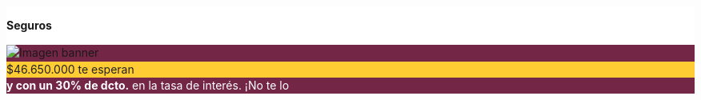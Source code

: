 <div _ngcontent-ahe-c271="" fxlayout="row" fxlayoutalign="start center" class="row" style="flex-direction: row; box-sizing: border-box; display: flex; place-content: center flex-start; align-items: center;"><div _ngcontent-ahe-c271="" class="container-column" style="flex-direction: row; box-sizing: border-box; display: flex;"><div _ngcontent-ahe-c271="" fxflex="52" class="load-text" style="flex: 1 1 100%; box-sizing: border-box; max-width: 52%;"></div><div _ngcontent-ahe-c271="" fxflex="23.333" fxflexoffset="auto" class="load-text" style="flex: 1 1 100%; box-sizing: border-box; max-width: 23.333%; margin-left: auto;"></div></div></div></div><div _ngcontent-ahe-c271="" class="card card-list ng-star-inserted"><div _ngcontent-ahe-c271="" fxlayout="row" fxlayoutalign="start center" class="row" style="flex-direction: row; box-sizing: border-box; display: flex; place-content: center flex-start; align-items: center;"><div _ngcontent-ahe-c271="" class="container-column" style="flex-direction: row; box-sizing: border-box; display: flex;"><div _ngcontent-ahe-c271="" fxflex="52" class="load-text" style="flex: 1 1 100%; box-sizing: border-box; max-width: 52%;"></div><div _ngcontent-ahe-c271="" fxflex="23.333" fxflexoffset="auto" class="load-text" style="flex: 1 1 100%; box-sizing: border-box; max-width: 23.333%; margin-left: auto;"></div></div></div></div><div _ngcontent-ahe-c271="" class="card card-list ng-star-inserted"><div _ngcontent-ahe-c271="" fxlayout="row" fxlayoutalign="start center" class="row" style="flex-direction: row; box-sizing: border-box; display: flex; place-content: center flex-start; align-items: center;"><div _ngcontent-ahe-c271="" class="container-column" style="flex-direction: row; box-sizing: border-box; display: flex;"><div _ngcontent-ahe-c271="" fxflex="52" class="load-text" style="flex: 1 1 100%; box-sizing: border-box; max-width: 52%;"></div><div _ngcontent-ahe-c271="" fxflex="23.333" fxflexoffset="auto" class="load-text" style="flex: 1 1 100%; box-sizing: border-box; max-width: 23.333%; margin-left: auto;"></div></div></div></div></div></div></lib-skeleton></div></div></mat-expansion-panel></mat-accordion></div></app-container-credits><app-container-seguros _ngcontent-ahe-c311="" _nghost-ahe-c310=""><div _ngcontent-ahe-c310="" id="seguros" ngclass.xs="mobile" ngclass.sm="tablet" ngclass.md="laptop" ngclass.gt-sm="desktop" class="product-container panel container-expansion-panel laptop"><mat-accordion _ngcontent-ahe-c310="" class="mat-accordion"><mat-expansion-panel _ngcontent-ahe-c310="" class="mat-expansion-panel ng-tns-c235-32 ng-star-inserted"><mat-expansion-panel-header _ngcontent-ahe-c310="" role="button" class="mat-expansion-panel-header mat-focus-indicator ng-tns-c236-33 ng-tns-c235-32 mat-expansion-toggle-indicator-after ng-star-inserted" id="mat-expansion-panel-header-8" tabindex="0" aria-controls="cdk-accordion-child-8" aria-expanded="false" aria-disabled="false"><span class="mat-content ng-tns-c236-33"><mat-panel-title _ngcontent-ahe-c310="" class="mat-expansion-panel-header-title ng-tns-c236-33"><div _ngcontent-ahe-c310="" fxlayout="row" fxlayoutalign="start center" class="card-title" style="flex-direction: row; box-sizing: border-box; display: flex; place-content: center flex-start; align-items: center;"><em _ngcontent-ahe-c310="" fxhide.gt-xs="" class="icon-BAN030" style="display: none;"></em><p _ngcontent-ahe-c310=""><strong _ngcontent-ahe-c310="">Seguros</strong></p></div></mat-panel-title></span><span class="mat-expansion-indicator ng-tns-c236-33 ng-trigger ng-trigger-indicatorRotate ng-star-inserted" style="transform: rotate(0deg);"></span></mat-expansion-panel-header><div role="region" class="mat-expansion-panel-content ng-tns-c235-32 ng-trigger ng-trigger-bodyExpansion" id="cdk-accordion-child-8" aria-labelledby="mat-expansion-panel-header-8" style="height: 0px; visibility: hidden;"><div class="mat-expansion-panel-body ng-tns-c235-32"><div _ngcontent-ahe-c310="" fxlayout="row" fxlayoutalign="start center" matripple="" class="mat-ripple box-link ng-tns-c235-32" style="flex-direction: row; box-sizing: border-box; display: flex; place-content: center flex-start; align-items: center;"><em _ngcontent-ahe-c310="" fxhide.xs="" class="icon-BAN030"></em><span _ngcontent-ahe-c310="" fxflex="" style="flex: 1 1 0%; box-sizing: border-box;">Conoce nuestros seguros aquí</span><em _ngcontent-ahe-c310="" class="icon-SYS016"></em></div></div></div></mat-expansion-panel></mat-accordion></div></app-container-seguros><div _ngcontent-ahe-c311="" fxhide.gt-xs="" class="campania-horzontal" style="display: none;"></div></div><div _ngcontent-ahe-c311="" gdcolumn="9 /span 3" gdcolumn.lt-lg="2 / span 10" class="container-campania-lateral" style="grid-column: 2 / span 10;"><div _ngcontent-ahe-c311="" class="ng-star-inserted"><lib-campania _ngcontent-ahe-c311="" _nghost-ahe-c195="" id="homcampana002" class="ng-star-inserted"><div _ngcontent-ahe-c195="" ngclass.xs="mobile" ngclass.sm="tablet" ngclass.md="laptop" ngclass.gt-md="desktop" class="ng-star-inserted with-lib-campania_banner-html laptop"><banner-big-v2 _ngcontent-ahe-c195="" _nghost-ahe-c193="" class="ng-star-inserted"><div _ngcontent-ahe-c193="" class="banner-big-box" style="background-color: rgb(115, 38, 69); border-color: rgb(115, 38, 69);"><div _ngcontent-ahe-c193="" class="box-upper"><img _ngcontent-ahe-c193="" alt="Imagen banner" width="100%" height="100%" src="https://banco.santander.cl/uploads/000/055/199/1740c5e4-3a73-494b-9718-cb181847e905/original/full.png"><div _ngcontent-ahe-c193="" class="box-offer" style="color: rgb(34, 34, 34); background-color: rgb(255, 204, 51);">$46.650.000 te esperan</div></div><div _ngcontent-ahe-c193="" class="box-below"><div _ngcontent-ahe-c193="" class="box-title" style="color: rgb(255, 255, 255);"><strong>y con un 30% de dcto.</strong> en la tasa de interés. ¡No te lo